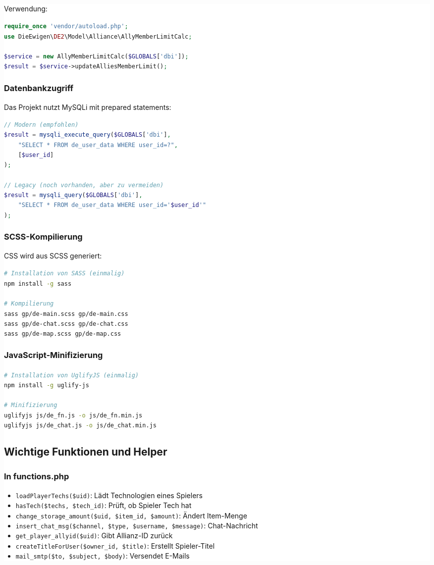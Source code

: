Verwendung:
```php
require_once 'vendor/autoload.php';
use DieEwigen\DE2\Model\Alliance\AllyMemberLimitCalc;

$service = new AllyMemberLimitCalc($GLOBALS['dbi']);
$result = $service->updateAlliesMemberLimit();
```

### Datenbankzugriff
Das Projekt nutzt MySQLi mit prepared statements:

```php
// Modern (empfohlen)
$result = mysqli_execute_query($GLOBALS['dbi'], 
    "SELECT * FROM de_user_data WHERE user_id=?", 
    [$user_id]
);

// Legacy (noch vorhanden, aber zu vermeiden)
$result = mysqli_query($GLOBALS['dbi'], 
    "SELECT * FROM de_user_data WHERE user_id='$user_id'"
);
```

### SCSS-Kompilierung
CSS wird aus SCSS generiert:
```bash
# Installation von SASS (einmalig)
npm install -g sass

# Kompilierung
sass gp/de-main.scss gp/de-main.css
sass gp/de-chat.scss gp/de-chat.css
sass gp/de-map.scss gp/de-map.css
```

### JavaScript-Minifizierung
```bash
# Installation von UglifyJS (einmalig)
npm install -g uglify-js

# Minifizierung
uglifyjs js/de_fn.js -o js/de_fn.min.js
uglifyjs js/de_chat.js -o js/de_chat.min.js
```

## Wichtige Funktionen und Helper

### In functions.php
- `loadPlayerTechs($uid)`: Lädt Technologien eines Spielers
- `hasTech($techs, $tech_id)`: Prüft, ob Spieler Tech hat
- `change_storage_amount($uid, $item_id, $amount)`: Ändert Item-Menge
- `insert_chat_msg($channel, $type, $username, $message)`: Chat-Nachricht
- `get_player_allyid($uid)`: Gibt Allianz-ID zurück
- `createTitleForUser($owner_id, $title)`: Erstellt Spieler-Titel
- `mail_smtp($to, $subject, $body)`: Versendet E-Mails

